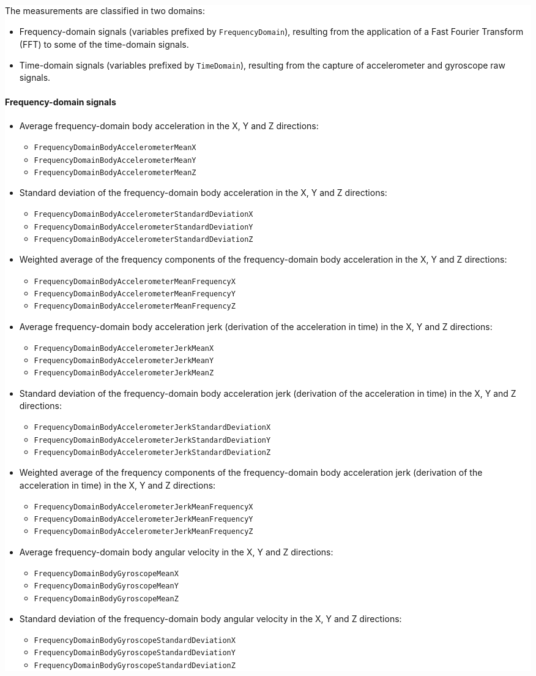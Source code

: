 The measurements are classified in two domains:

- Frequency-domain signals (variables prefixed by `FrequencyDomain`), resulting from the application of a Fast Fourier Transform (FFT) to some of the time-domain signals.

- Time-domain signals (variables prefixed by `TimeDomain`), resulting from the capture of accelerometer and gyroscope raw signals.

#### Frequency-domain signals

- Average frequency-domain body acceleration in the X, Y and Z directions:

	- `FrequencyDomainBodyAccelerometerMeanX`
	- `FrequencyDomainBodyAccelerometerMeanY`
	- `FrequencyDomainBodyAccelerometerMeanZ`

- Standard deviation of the frequency-domain body acceleration in the X, Y and Z directions:

	- `FrequencyDomainBodyAccelerometerStandardDeviationX`
	- `FrequencyDomainBodyAccelerometerStandardDeviationY`
	- `FrequencyDomainBodyAccelerometerStandardDeviationZ`

- Weighted average of the frequency components of the frequency-domain body acceleration in the X, Y and Z directions:

	- `FrequencyDomainBodyAccelerometerMeanFrequencyX`
	- `FrequencyDomainBodyAccelerometerMeanFrequencyY`
	- `FrequencyDomainBodyAccelerometerMeanFrequencyZ`

- Average frequency-domain body acceleration jerk (derivation of the acceleration in time) in the X, Y and Z directions:

	- `FrequencyDomainBodyAccelerometerJerkMeanX`
	- `FrequencyDomainBodyAccelerometerJerkMeanY`
	- `FrequencyDomainBodyAccelerometerJerkMeanZ`

- Standard deviation of the frequency-domain body acceleration jerk (derivation of the acceleration in time) in the X, Y and Z directions:

	- `FrequencyDomainBodyAccelerometerJerkStandardDeviationX`
	- `FrequencyDomainBodyAccelerometerJerkStandardDeviationY`
	- `FrequencyDomainBodyAccelerometerJerkStandardDeviationZ`

- Weighted average of the frequency components of the frequency-domain body acceleration jerk (derivation of the acceleration in time) in the X, Y and Z directions:

	- `FrequencyDomainBodyAccelerometerJerkMeanFrequencyX`
	- `FrequencyDomainBodyAccelerometerJerkMeanFrequencyY`
	- `FrequencyDomainBodyAccelerometerJerkMeanFrequencyZ`

- Average frequency-domain body angular velocity in the X, Y and Z directions:

	- `FrequencyDomainBodyGyroscopeMeanX`
	- `FrequencyDomainBodyGyroscopeMeanY`
	- `FrequencyDomainBodyGyroscopeMeanZ`

- Standard deviation of the frequency-domain body angular velocity in the X, Y and Z directions:

	- `FrequencyDomainBodyGyroscopeStandardDeviationX`
	- `FrequencyDomainBodyGyroscopeStandardDeviationY`
	- `FrequencyDomainBodyGyroscopeStandardDeviationZ`
